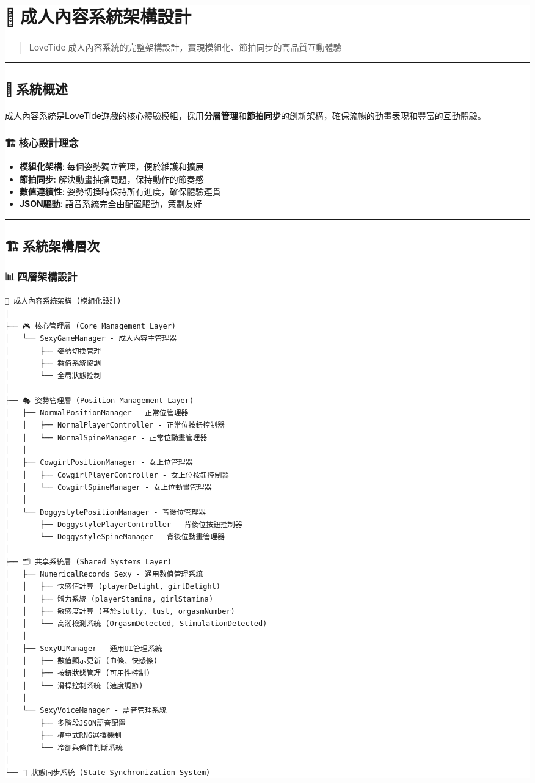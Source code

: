 # 🔞 成人內容系統架構設計

> LoveTide 成人內容系統的完整架構設計，實現模組化、節拍同步的高品質互動體驗

---

## 🎯 系統概述

成人內容系統是LoveTide遊戲的核心體驗模組，採用**分層管理**和**節拍同步**的創新架構，確保流暢的動畫表現和豐富的互動體驗。

### 🏗️ 核心設計理念

- **模組化架構**: 每個姿勢獨立管理，便於維護和擴展
- **節拍同步**: 解決動畫抽搐問題，保持動作的節奏感
- **數值連續性**: 姿勢切換時保持所有進度，確保體驗連貫
- **JSON驅動**: 語音系統完全由配置驅動，策劃友好

---

## 🏗️ 系統架構層次

### 📊 四層架構設計

```
🔞 成人內容系統架構 (模組化設計)
│
├── 🎮 核心管理層 (Core Management Layer)
│   └── SexyGameManager - 成人內容主管理器
│       ├── 姿勢切換管理
│       ├── 數值系統協調  
│       └── 全局狀態控制
│
├── 🎭 姿勢管理層 (Position Management Layer)
│   ├── NormalPositionManager - 正常位管理器
│   │   ├── NormalPlayerController - 正常位按鈕控制器
│   │   └── NormalSpineManager - 正常位動畫管理器
│   │
│   ├── CowgirlPositionManager - 女上位管理器  
│   │   ├── CowgirlPlayerController - 女上位按鈕控制器
│   │   └── CowgirlSpineManager - 女上位動畫管理器
│   │
│   └── DoggystylePositionManager - 背後位管理器
│       ├── DoggystylePlayerController - 背後位按鈕控制器
│       └── DoggystyleSpineManager - 背後位動畫管理器
│
├── 🗂️ 共享系統層 (Shared Systems Layer)  
│   ├── NumericalRecords_Sexy - 通用數值管理系統
│   │   ├── 快感值計算 (playerDelight, girlDelight)
│   │   ├── 體力系統 (playerStamina, girlStamina)
│   │   ├── 敏感度計算 (基於slutty, lust, orgasmNumber)
│   │   └── 高潮檢測系統 (OrgasmDetected, StimulationDetected)
│   │
│   ├── SexyUIManager - 通用UI管理系統
│   │   ├── 數值顯示更新 (血條、快感條)  
│   │   ├── 按鈕狀態管理 (可用性控制)
│   │   └── 滑桿控制系統 (速度調節)
│   │
│   └── SexyVoiceManager - 語音管理系統
│       ├── 多階段JSON語音配置
│       ├── 權重式RNG選擇機制
│       └── 冷卻與條件判斷系統
│
└── 🔄 狀態同步系統 (State Synchronization System)
```
